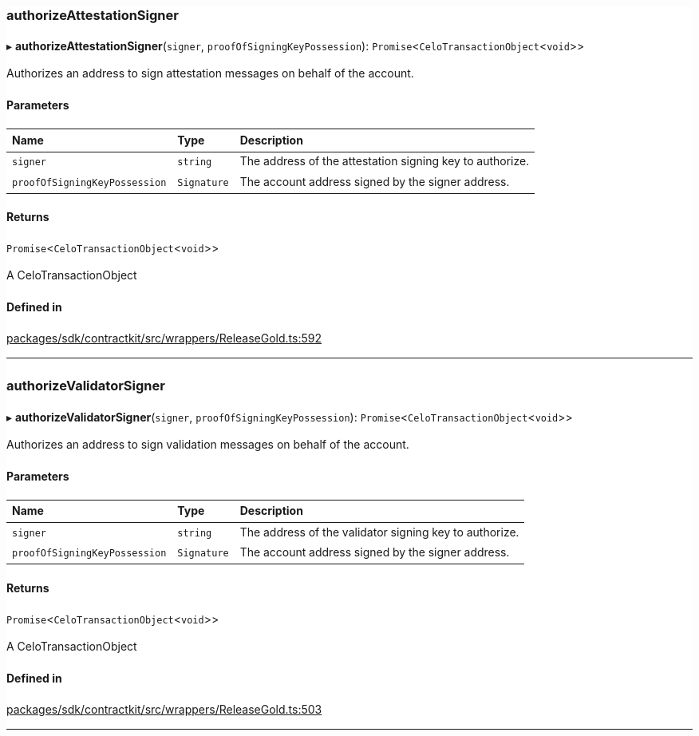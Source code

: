 ### authorizeAttestationSigner

▸ **authorizeAttestationSigner**(`signer`, `proofOfSigningKeyPossession`): `Promise`\<`CeloTransactionObject`\<`void`\>\>

Authorizes an address to sign attestation messages on behalf of the account.

#### Parameters

| Name | Type | Description |
| :------ | :------ | :------ |
| `signer` | `string` | The address of the attestation signing key to authorize. |
| `proofOfSigningKeyPossession` | `Signature` | The account address signed by the signer address. |

#### Returns

`Promise`\<`CeloTransactionObject`\<`void`\>\>

A CeloTransactionObject

#### Defined in

[packages/sdk/contractkit/src/wrappers/ReleaseGold.ts:592](https://github.com/celo-org/developer-tooling/blob/master/packages/sdk/contractkit/src/wrappers/ReleaseGold.ts#L592)

___

### authorizeValidatorSigner

▸ **authorizeValidatorSigner**(`signer`, `proofOfSigningKeyPossession`): `Promise`\<`CeloTransactionObject`\<`void`\>\>

Authorizes an address to sign validation messages on behalf of the account.

#### Parameters

| Name | Type | Description |
| :------ | :------ | :------ |
| `signer` | `string` | The address of the validator signing key to authorize. |
| `proofOfSigningKeyPossession` | `Signature` | The account address signed by the signer address. |

#### Returns

`Promise`\<`CeloTransactionObject`\<`void`\>\>

A CeloTransactionObject

#### Defined in

[packages/sdk/contractkit/src/wrappers/ReleaseGold.ts:503](https://github.com/celo-org/developer-tooling/blob/master/packages/sdk/contractkit/src/wrappers/ReleaseGold.ts#L503)

___
